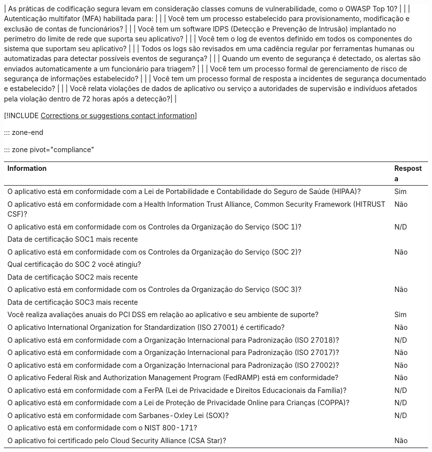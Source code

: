 | As práticas de codificação segura levam em consideração classes comuns de vulnerabilidade, como o OWASP Top 10? |  |
| Autenticação multifator (MFA) habilitada para: |  |
| Você tem um processo estabelecido para provisionamento, modificação e exclusão de contas de funcionários? |  |
| Você tem um software IDPS (Detecção e Prevenção de Intrusão) implantado no perímetro do limite de rede que suporta seu aplicativo? |  |
| Você tem o log de eventos definido em todos os componentes do sistema que suportam seu aplicativo? |  |
| Todos os logs são revisados em uma cadência regular por ferramentas humanas ou automatizadas para detectar possíveis eventos de segurança? | |
| Quando um evento de segurança é detectado, os alertas são enviados automaticamente a um funcionário para triagem? |  |
| Você tem um processo formal de gerenciamento de risco de segurança de informações estabelecido? |  |
| Você tem um processo formal de resposta a incidentes de segurança documentado e estabelecido? |  |
| Você relata violações de dados de aplicativo ou serviço a autoridades de supervisão e indivíduos afetados pela violação dentro de 72 horas após a detecção?| |

[!INCLUDE [Corrections or suggestions contact information](../includes/corrections-or-suggestions.md)]

::: zone-end

::: zone pivot="compliance"

| **Information** | **Resposta** |
|:----------------|:-------------|
| O aplicativo está em conformidade com a Lei de Portabilidade e Contabilidade do Seguro de Saúde (HIPAA)? | Sim |
| O aplicativo está em conformidade com a Health Information Trust Alliance, Common Security Framework (HITRUST CSF)? | Não |
| O aplicativo está em conformidade com os Controles da Organização do Serviço (SOC 1)? | N/D |
| Data de certificação SOC1 mais recente |   |
| O aplicativo está em conformidade com os Controles da Organização do Serviço (SOC 2)? | Não |
| Qual certificação do SOC 2 você atingiu? | |
| Data de certificação SOC2 mais recente | |
| O aplicativo está em conformidade com os Controles da Organização do Serviço (SOC 3)? | Não |
| Data de certificação SOC3 mais recente | |
| Você realiza avaliações anuais do PCI DSS em relação ao aplicativo e seu ambiente de suporte? | Sim |
| O aplicativo International Organization for Standardization (ISO 27001) é certificado? | Não |
| O aplicativo está em conformidade com a Organização Internacional para Padronização (ISO 27018)? | N/D |
| O aplicativo está em conformidade com a Organização Internacional para Padronização (ISO 27017)? | Não |
| O aplicativo está em conformidade com a Organização Internacional para Padronização (ISO 27002)? | Não |
| O aplicativo Federal Risk and Authorization Management Program (FedRAMP) está em conformidade? | Não |
| O aplicativo está em conformidade com a FerPA (Lei de Privacidade e Direitos Educacionais da Família)? | N/D |
| O aplicativo está em conformidade com a Lei de Proteção de Privacidade Online para Crianças (COPPA)? | N/D |
| O aplicativo está em conformidade com Sarbanes-Oxley Lei (SOX)? | N/D |
| O aplicativo está em conformidade com o NIST 800-171? |  |
| O aplicativo foi certificado pelo Cloud Security Alliance (CSA Star)? | Não |
